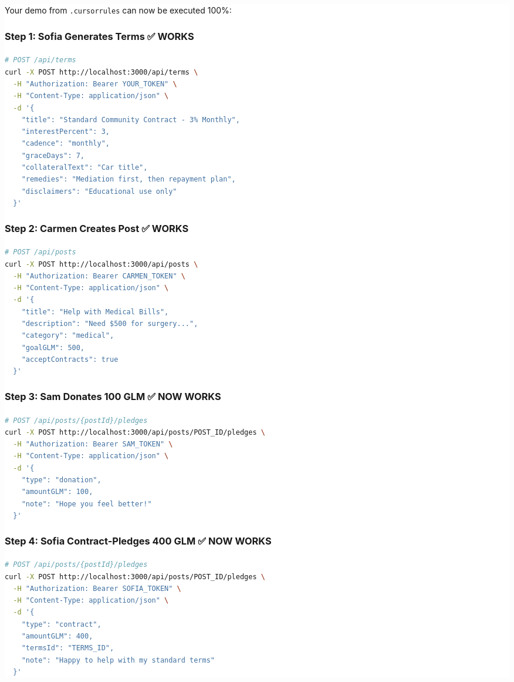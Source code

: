 Your demo from `.cursorrules` can now be executed 100%:

### **Step 1: Sofia Generates Terms** ✅ WORKS
```bash
# POST /api/terms
curl -X POST http://localhost:3000/api/terms \
  -H "Authorization: Bearer YOUR_TOKEN" \
  -H "Content-Type: application/json" \
  -d '{
    "title": "Standard Community Contract - 3% Monthly",
    "interestPercent": 3,
    "cadence": "monthly",
    "graceDays": 7,
    "collateralText": "Car title",
    "remedies": "Mediation first, then repayment plan",
    "disclaimers": "Educational use only"
  }'
```

### **Step 2: Carmen Creates Post** ✅ WORKS
```bash
# POST /api/posts
curl -X POST http://localhost:3000/api/posts \
  -H "Authorization: Bearer CARMEN_TOKEN" \
  -H "Content-Type: application/json" \
  -d '{
    "title": "Help with Medical Bills",
    "description": "Need $500 for surgery...",
    "category": "medical",
    "goalGLM": 500,
    "acceptContracts": true
  }'
```

### **Step 3: Sam Donates 100 GLM** ✅ NOW WORKS
```bash
# POST /api/posts/{postId}/pledges
curl -X POST http://localhost:3000/api/posts/POST_ID/pledges \
  -H "Authorization: Bearer SAM_TOKEN" \
  -H "Content-Type: application/json" \
  -d '{
    "type": "donation",
    "amountGLM": 100,
    "note": "Hope you feel better!"
  }'
```

### **Step 4: Sofia Contract-Pledges 400 GLM** ✅ NOW WORKS
```bash
# POST /api/posts/{postId}/pledges
curl -X POST http://localhost:3000/api/posts/POST_ID/pledges \
  -H "Authorization: Bearer SOFIA_TOKEN" \
  -H "Content-Type: application/json" \
  -d '{
    "type": "contract",
    "amountGLM": 400,
    "termsId": "TERMS_ID",
    "note": "Happy to help with my standard terms"
  }'
```
